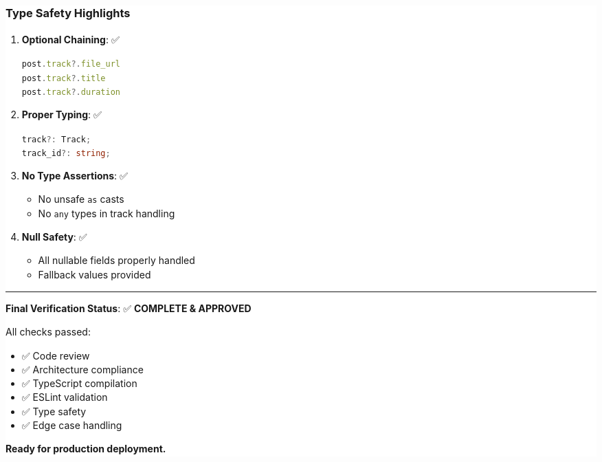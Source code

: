### Type Safety Highlights

1. **Optional Chaining**: ✅
   ```typescript
   post.track?.file_url
   post.track?.title
   post.track?.duration
   ```

2. **Proper Typing**: ✅
   ```typescript
   track?: Track;
   track_id?: string;
   ```

3. **No Type Assertions**: ✅
   - No unsafe `as` casts
   - No `any` types in track handling

4. **Null Safety**: ✅
   - All nullable fields properly handled
   - Fallback values provided

---

**Final Verification Status**: ✅ **COMPLETE & APPROVED**

All checks passed:
- ✅ Code review
- ✅ Architecture compliance
- ✅ TypeScript compilation
- ✅ ESLint validation
- ✅ Type safety
- ✅ Edge case handling

**Ready for production deployment.**
